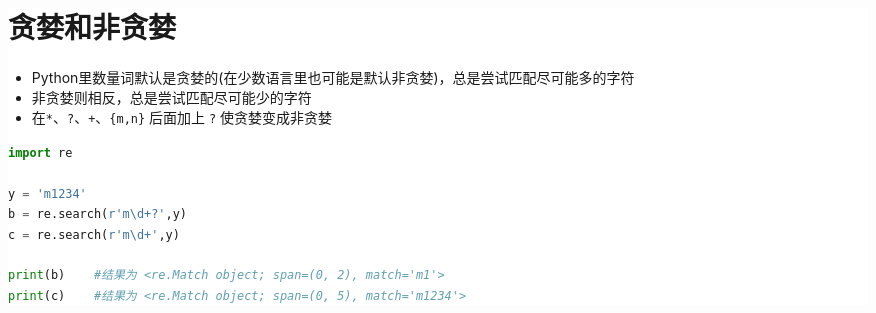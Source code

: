 



# 贪婪和非贪婪

* Python里数量词默认是贪婪的(在少数语言里也可能是默认非贪婪)，总是尝试匹配尽可能多的字符
* 非贪婪则相反，总是尝试匹配尽可能少的字符
* 在`*`、`?`、`+`、`{m,n}` 后面加上 `?` 使贪婪变成非贪婪

```python
import re

y = 'm1234'
b = re.search(r'm\d+?',y)
c = re.search(r'm\d+',y)

print(b)	#结果为 <re.Match object; span=(0, 2), match='m1'>
print(c)	#结果为 <re.Match object; span=(0, 5), match='m1234'>
```

